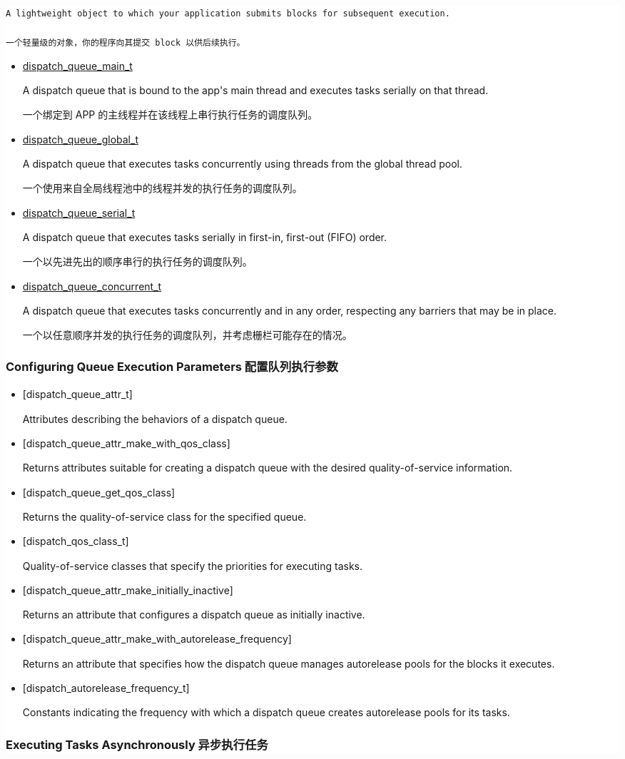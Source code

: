	A lightweight object to which your application submits blocks for subsequent execution.
	
	一个轻量级的对象，你的程序向其提交 block 以供后续执行。
	
- [dispatch\_queue\_main\_t](https://developer.apple.com/documentation/dispatch/dispatch_queue_main_t?language=objc)

	A dispatch queue that is bound to the app's main thread and executes tasks serially on that thread.
	
	一个绑定到 APP 的主线程并在该线程上串行执行任务的调度队列。
	
- [dispatch\_queue\_global\_t](https://developer.apple.com/documentation/dispatch/dispatch_queue_global_t?language=objc)

	A dispatch queue that executes tasks concurrently using threads from the global thread pool.
	
	一个使用来自全局线程池中的线程并发的执行任务的调度队列。
	
- [dispatch\_queue\_serial\_t](https://developer.apple.com/documentation/dispatch/dispatch_queue_serial_t?language=objc)

	A dispatch queue that executes tasks serially in first-in, first-out (FIFO) order.
	
	一个以先进先出的顺序串行的执行任务的调度队列。
	
- [dispatch\_queue\_concurrent\_t](https://developer.apple.com/documentation/dispatch/dispatch_queue_concurrent_t?language=objc)

	A dispatch queue that executes tasks concurrently and in any order, respecting any barriers that may be in place.
	
	一个以任意顺序并发的执行任务的调度队列，并考虑栅栏可能存在的情况。
	
### Configuring Queue Execution Parameters 配置队列执行参数

- [dispatch\_queue\_attr\_t]

	Attributes describing the behaviors of a dispatch queue.
- [dispatch\_queue\_attr\_make\_with\_qos\_class]

	Returns attributes suitable for creating a dispatch queue with the desired quality-of-service information.
- [dispatch\_queue\_get\_qos\_class]

	Returns the quality-of-service class for the specified queue.
- [dispatch\_qos\_class\_t]

	Quality-of-service classes that specify the priorities for executing tasks.
- [dispatch\_queue\_attr\_make\_initially\_inactive]

	Returns an attribute that configures a dispatch queue as initially inactive.
- [dispatch\_queue\_attr\_make\_with\_autorelease\_frequency]

	Returns an attribute that specifies how the dispatch queue manages autorelease pools for the blocks it executes.
- [dispatch\_autorelease\_frequency\_t]

	Constants indicating the frequency with which a dispatch queue creates autorelease pools for its tasks.

### Executing Tasks Asynchronously 异步执行任务
